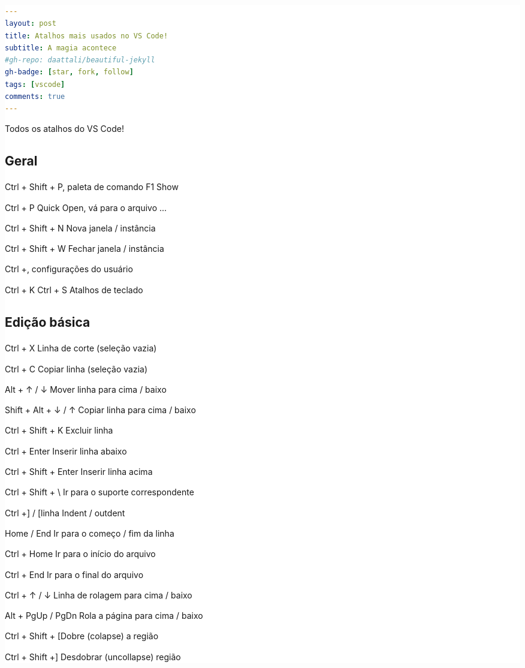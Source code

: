 ```yaml
---
layout: post
title: Atalhos mais usados no VS Code!
subtitle: A magia acontece
#gh-repo: daattali/beautiful-jekyll
gh-badge: [star, fork, follow]
tags: [vscode]
comments: true
---
```

Todos os atalhos do VS Code!

## Geral
Ctrl + Shift + P, paleta de comando F1 Show

Ctrl + P Quick Open, vá para o arquivo ...

Ctrl + Shift + N Nova janela / instância

Ctrl + Shift + W Fechar janela / instância

Ctrl +, configurações do usuário

Ctrl + K Ctrl + S Atalhos de teclado

## Edição básica
Ctrl + X Linha de corte (seleção vazia)

Ctrl + C Copiar linha (seleção vazia)

Alt + ↑ / ↓ Mover linha para cima / baixo

Shift + Alt + ↓ / ↑ Copiar linha para cima / baixo

Ctrl + Shift + K Excluir linha

Ctrl + Enter Inserir linha abaixo

Ctrl + Shift + Enter Inserir linha acima

Ctrl + Shift + \ Ir para o suporte correspondente

Ctrl +] / [linha Indent / outdent

Home / End Ir para o começo / fim da linha

Ctrl + Home Ir para o início do arquivo

Ctrl + End Ir para o final do arquivo

Ctrl + ↑ / ↓ Linha de rolagem para cima / baixo

Alt + PgUp / PgDn Rola a página para cima / baixo

Ctrl + Shift + [Dobre (colapse) a região

Ctrl + Shift +] Desdobrar (uncollapse) região
